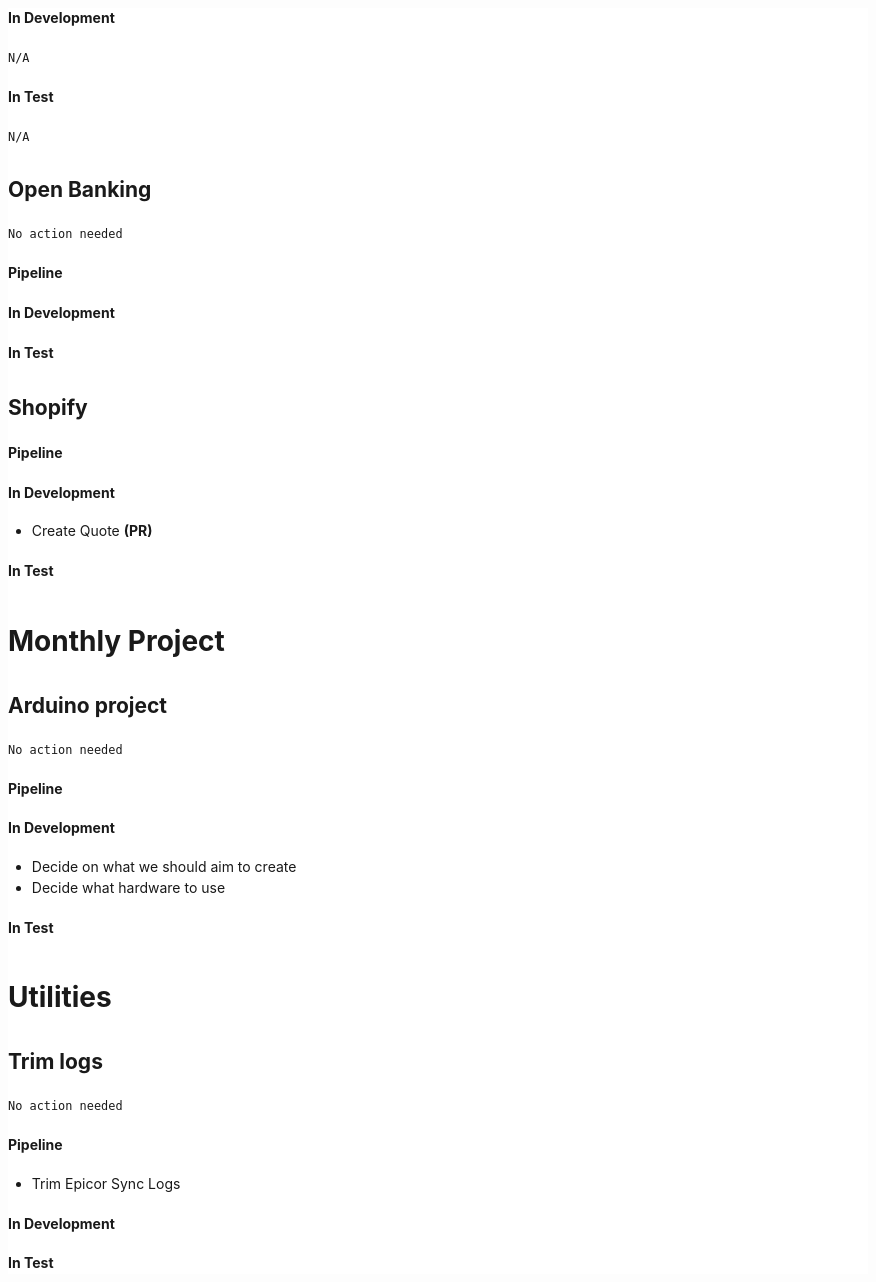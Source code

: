 #### In Development
`N/A`

#### In Test
`N/A`

## Open Banking
`No action needed`

#### Pipeline
#### In Development
#### In Test

## Shopify

#### Pipeline

#### In Development
- Create Quote **(PR)**

#### In Test

# Monthly Project

## Arduino project
`No action needed`

#### Pipeline

#### In Development
- Decide on what we should aim to create
- Decide what hardware to use

#### In Test

# Utilities

## Trim logs
`No action needed`

#### Pipeline
- Trim Epicor Sync Logs

#### In Development

#### In Test
